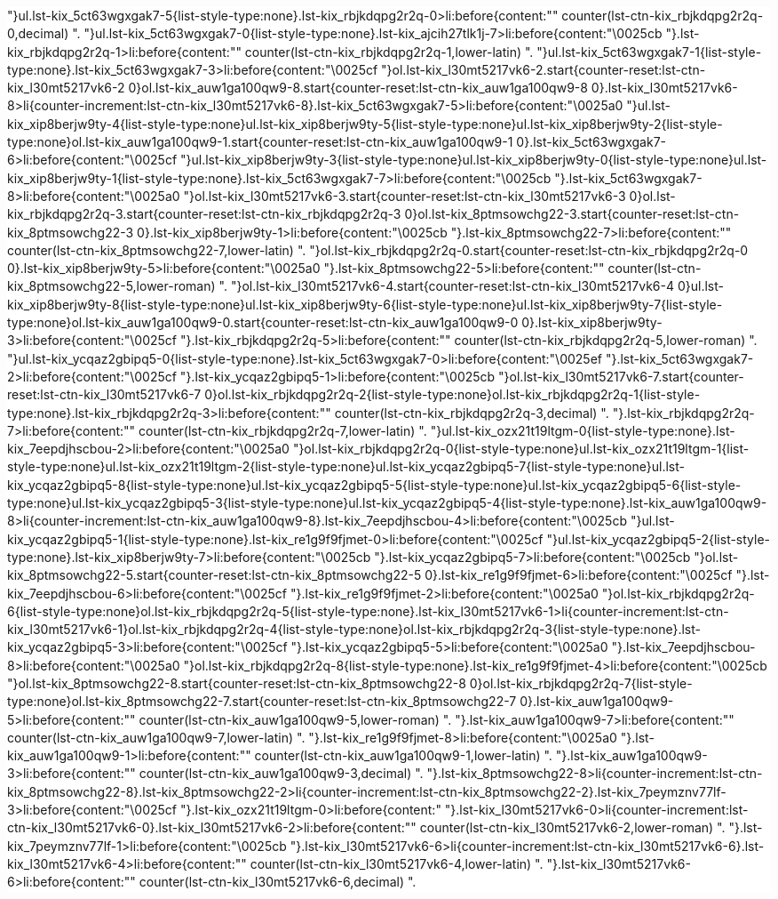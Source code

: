 "}ul.lst-kix_5ct63wgxgak7-5{list-style-type:none}.lst-kix_rbjkdqpg2r2q-0>li:before{content:"" counter(lst-ctn-kix_rbjkdqpg2r2q-0,decimal) ". "}ul.lst-kix_5ct63wgxgak7-0{list-style-type:none}.lst-kix_ajcih27tlk1j-7>li:before{content:"\0025cb  "}.lst-kix_rbjkdqpg2r2q-1>li:before{content:"" counter(lst-ctn-kix_rbjkdqpg2r2q-1,lower-latin) ". "}ul.lst-kix_5ct63wgxgak7-1{list-style-type:none}.lst-kix_5ct63wgxgak7-3>li:before{content:"\0025cf  "}ol.lst-kix_l30mt5217vk6-2.start{counter-reset:lst-ctn-kix_l30mt5217vk6-2 0}ol.lst-kix_auw1ga100qw9-8.start{counter-reset:lst-ctn-kix_auw1ga100qw9-8 0}.lst-kix_l30mt5217vk6-8>li{counter-increment:lst-ctn-kix_l30mt5217vk6-8}.lst-kix_5ct63wgxgak7-5>li:before{content:"\0025a0  "}ul.lst-kix_xip8berjw9ty-4{list-style-type:none}ul.lst-kix_xip8berjw9ty-5{list-style-type:none}ul.lst-kix_xip8berjw9ty-2{list-style-type:none}ol.lst-kix_auw1ga100qw9-1.start{counter-reset:lst-ctn-kix_auw1ga100qw9-1 0}.lst-kix_5ct63wgxgak7-6>li:before{content:"\0025cf  "}ul.lst-kix_xip8berjw9ty-3{list-style-type:none}ul.lst-kix_xip8berjw9ty-0{list-style-type:none}ul.lst-kix_xip8berjw9ty-1{list-style-type:none}.lst-kix_5ct63wgxgak7-7>li:before{content:"\0025cb  "}.lst-kix_5ct63wgxgak7-8>li:before{content:"\0025a0  "}ol.lst-kix_l30mt5217vk6-3.start{counter-reset:lst-ctn-kix_l30mt5217vk6-3 0}ol.lst-kix_rbjkdqpg2r2q-3.start{counter-reset:lst-ctn-kix_rbjkdqpg2r2q-3 0}ol.lst-kix_8ptmsowchg22-3.start{counter-reset:lst-ctn-kix_8ptmsowchg22-3 0}.lst-kix_xip8berjw9ty-1>li:before{content:"\0025cb  "}.lst-kix_8ptmsowchg22-7>li:before{content:"" counter(lst-ctn-kix_8ptmsowchg22-7,lower-latin) ". "}ol.lst-kix_rbjkdqpg2r2q-0.start{counter-reset:lst-ctn-kix_rbjkdqpg2r2q-0 0}.lst-kix_xip8berjw9ty-5>li:before{content:"\0025a0  "}.lst-kix_8ptmsowchg22-5>li:before{content:"" counter(lst-ctn-kix_8ptmsowchg22-5,lower-roman) ". "}ol.lst-kix_l30mt5217vk6-4.start{counter-reset:lst-ctn-kix_l30mt5217vk6-4 0}ul.lst-kix_xip8berjw9ty-8{list-style-type:none}ul.lst-kix_xip8berjw9ty-6{list-style-type:none}ul.lst-kix_xip8berjw9ty-7{list-style-type:none}ol.lst-kix_auw1ga100qw9-0.start{counter-reset:lst-ctn-kix_auw1ga100qw9-0 0}.lst-kix_xip8berjw9ty-3>li:before{content:"\0025cf  "}.lst-kix_rbjkdqpg2r2q-5>li:before{content:"" counter(lst-ctn-kix_rbjkdqpg2r2q-5,lower-roman) ". "}ul.lst-kix_ycqaz2gbipq5-0{list-style-type:none}.lst-kix_5ct63wgxgak7-0>li:before{content:"\0025ef  "}.lst-kix_5ct63wgxgak7-2>li:before{content:"\0025cf  "}.lst-kix_ycqaz2gbipq5-1>li:before{content:"\0025cb  "}ol.lst-kix_l30mt5217vk6-7.start{counter-reset:lst-ctn-kix_l30mt5217vk6-7 0}ol.lst-kix_rbjkdqpg2r2q-2{list-style-type:none}ol.lst-kix_rbjkdqpg2r2q-1{list-style-type:none}.lst-kix_rbjkdqpg2r2q-3>li:before{content:"" counter(lst-ctn-kix_rbjkdqpg2r2q-3,decimal) ". "}.lst-kix_rbjkdqpg2r2q-7>li:before{content:"" counter(lst-ctn-kix_rbjkdqpg2r2q-7,lower-latin) ". "}ul.lst-kix_ozx21t19ltgm-0{list-style-type:none}.lst-kix_7eepdjhscbou-2>li:before{content:"\0025a0  "}ol.lst-kix_rbjkdqpg2r2q-0{list-style-type:none}ul.lst-kix_ozx21t19ltgm-1{list-style-type:none}ul.lst-kix_ozx21t19ltgm-2{list-style-type:none}ul.lst-kix_ycqaz2gbipq5-7{list-style-type:none}ul.lst-kix_ycqaz2gbipq5-8{list-style-type:none}ul.lst-kix_ycqaz2gbipq5-5{list-style-type:none}ul.lst-kix_ycqaz2gbipq5-6{list-style-type:none}ul.lst-kix_ycqaz2gbipq5-3{list-style-type:none}ul.lst-kix_ycqaz2gbipq5-4{list-style-type:none}.lst-kix_auw1ga100qw9-8>li{counter-increment:lst-ctn-kix_auw1ga100qw9-8}.lst-kix_7eepdjhscbou-4>li:before{content:"\0025cb  "}ul.lst-kix_ycqaz2gbipq5-1{list-style-type:none}.lst-kix_re1g9f9fjmet-0>li:before{content:"\0025cf  "}ul.lst-kix_ycqaz2gbipq5-2{list-style-type:none}.lst-kix_xip8berjw9ty-7>li:before{content:"\0025cb  "}.lst-kix_ycqaz2gbipq5-7>li:before{content:"\0025cb  "}ol.lst-kix_8ptmsowchg22-5.start{counter-reset:lst-ctn-kix_8ptmsowchg22-5 0}.lst-kix_re1g9f9fjmet-6>li:before{content:"\0025cf  "}.lst-kix_7eepdjhscbou-6>li:before{content:"\0025cf  "}.lst-kix_re1g9f9fjmet-2>li:before{content:"\0025a0  "}ol.lst-kix_rbjkdqpg2r2q-6{list-style-type:none}ol.lst-kix_rbjkdqpg2r2q-5{list-style-type:none}.lst-kix_l30mt5217vk6-1>li{counter-increment:lst-ctn-kix_l30mt5217vk6-1}ol.lst-kix_rbjkdqpg2r2q-4{list-style-type:none}ol.lst-kix_rbjkdqpg2r2q-3{list-style-type:none}.lst-kix_ycqaz2gbipq5-3>li:before{content:"\0025cf  "}.lst-kix_ycqaz2gbipq5-5>li:before{content:"\0025a0  "}.lst-kix_7eepdjhscbou-8>li:before{content:"\0025a0  "}ol.lst-kix_rbjkdqpg2r2q-8{list-style-type:none}.lst-kix_re1g9f9fjmet-4>li:before{content:"\0025cb  "}ol.lst-kix_8ptmsowchg22-8.start{counter-reset:lst-ctn-kix_8ptmsowchg22-8 0}ol.lst-kix_rbjkdqpg2r2q-7{list-style-type:none}ol.lst-kix_8ptmsowchg22-7.start{counter-reset:lst-ctn-kix_8ptmsowchg22-7 0}.lst-kix_auw1ga100qw9-5>li:before{content:"" counter(lst-ctn-kix_auw1ga100qw9-5,lower-roman) ". "}.lst-kix_auw1ga100qw9-7>li:before{content:"" counter(lst-ctn-kix_auw1ga100qw9-7,lower-latin) ". "}.lst-kix_re1g9f9fjmet-8>li:before{content:"\0025a0  "}.lst-kix_auw1ga100qw9-1>li:before{content:"" counter(lst-ctn-kix_auw1ga100qw9-1,lower-latin) ". "}.lst-kix_auw1ga100qw9-3>li:before{content:"" counter(lst-ctn-kix_auw1ga100qw9-3,decimal) ". "}.lst-kix_8ptmsowchg22-8>li{counter-increment:lst-ctn-kix_8ptmsowchg22-8}.lst-kix_8ptmsowchg22-2>li{counter-increment:lst-ctn-kix_8ptmsowchg22-2}.lst-kix_7peymznv77lf-3>li:before{content:"\0025cf  "}.lst-kix_ozx21t19ltgm-0>li:before{content:"  "}.lst-kix_l30mt5217vk6-0>li{counter-increment:lst-ctn-kix_l30mt5217vk6-0}.lst-kix_l30mt5217vk6-2>li:before{content:"" counter(lst-ctn-kix_l30mt5217vk6-2,lower-roman) ". "}.lst-kix_7peymznv77lf-1>li:before{content:"\0025cb  "}.lst-kix_l30mt5217vk6-6>li{counter-increment:lst-ctn-kix_l30mt5217vk6-6}.lst-kix_l30mt5217vk6-4>li:before{content:"" counter(lst-ctn-kix_l30mt5217vk6-4,lower-latin) ". "}.lst-kix_l30mt5217vk6-6>li:before{content:"" counter(lst-ctn-kix_l30mt5217vk6-6,decimal) ".